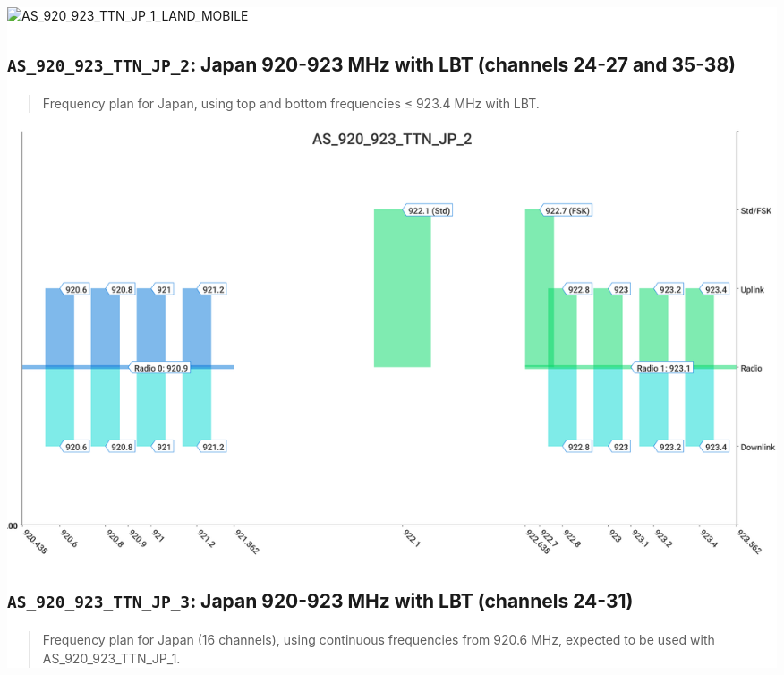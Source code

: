 ![AS_920_923_TTN_JP_1_LAND_MOBILE](AS_920_923_TTN_JP_1_LAND_MOBILE.yml.svg)



## `AS_920_923_TTN_JP_2`: Japan 920-923 MHz with LBT (channels 24-27 and 35-38)

> Frequency plan for Japan, using top and bottom frequencies ≤ 923.4 MHz with LBT.

![AS_920_923_TTN_JP_2](AS_920_923_TTN_JP_2.yml.svg)



## `AS_920_923_TTN_JP_3`: Japan 920-923 MHz with LBT (channels 24-31)

> Frequency plan for Japan (16 channels), using continuous frequencies from 920.6 MHz, expected to be used with AS_920_923_TTN_JP_1.
